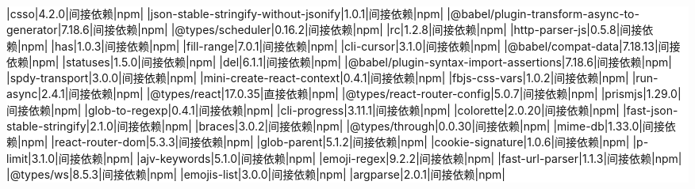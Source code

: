 |csso|4.2.0|间接依赖|npm|
|json-stable-stringify-without-jsonify|1.0.1|间接依赖|npm|
|@babel/plugin-transform-async-to-generator|7.18.6|间接依赖|npm|
|@types/scheduler|0.16.2|间接依赖|npm|
|rc|1.2.8|间接依赖|npm|
|http-parser-js|0.5.8|间接依赖|npm|
|has|1.0.3|间接依赖|npm|
|fill-range|7.0.1|间接依赖|npm|
|cli-cursor|3.1.0|间接依赖|npm|
|@babel/compat-data|7.18.13|间接依赖|npm|
|statuses|1.5.0|间接依赖|npm|
|del|6.1.1|间接依赖|npm|
|@babel/plugin-syntax-import-assertions|7.18.6|间接依赖|npm|
|spdy-transport|3.0.0|间接依赖|npm|
|mini-create-react-context|0.4.1|间接依赖|npm|
|fbjs-css-vars|1.0.2|间接依赖|npm|
|run-async|2.4.1|间接依赖|npm|
|@types/react|17.0.35|直接依赖|npm|
|@types/react-router-config|5.0.7|间接依赖|npm|
|prismjs|1.29.0|间接依赖|npm|
|glob-to-regexp|0.4.1|间接依赖|npm|
|cli-progress|3.11.1|间接依赖|npm|
|colorette|2.0.20|间接依赖|npm|
|fast-json-stable-stringify|2.1.0|间接依赖|npm|
|braces|3.0.2|间接依赖|npm|
|@types/through|0.0.30|间接依赖|npm|
|mime-db|1.33.0|间接依赖|npm|
|react-router-dom|5.3.3|间接依赖|npm|
|glob-parent|5.1.2|间接依赖|npm|
|cookie-signature|1.0.6|间接依赖|npm|
|p-limit|3.1.0|间接依赖|npm|
|ajv-keywords|5.1.0|间接依赖|npm|
|emoji-regex|9.2.2|间接依赖|npm|
|fast-url-parser|1.1.3|间接依赖|npm|
|@types/ws|8.5.3|间接依赖|npm|
|emojis-list|3.0.0|间接依赖|npm|
|argparse|2.0.1|间接依赖|npm|